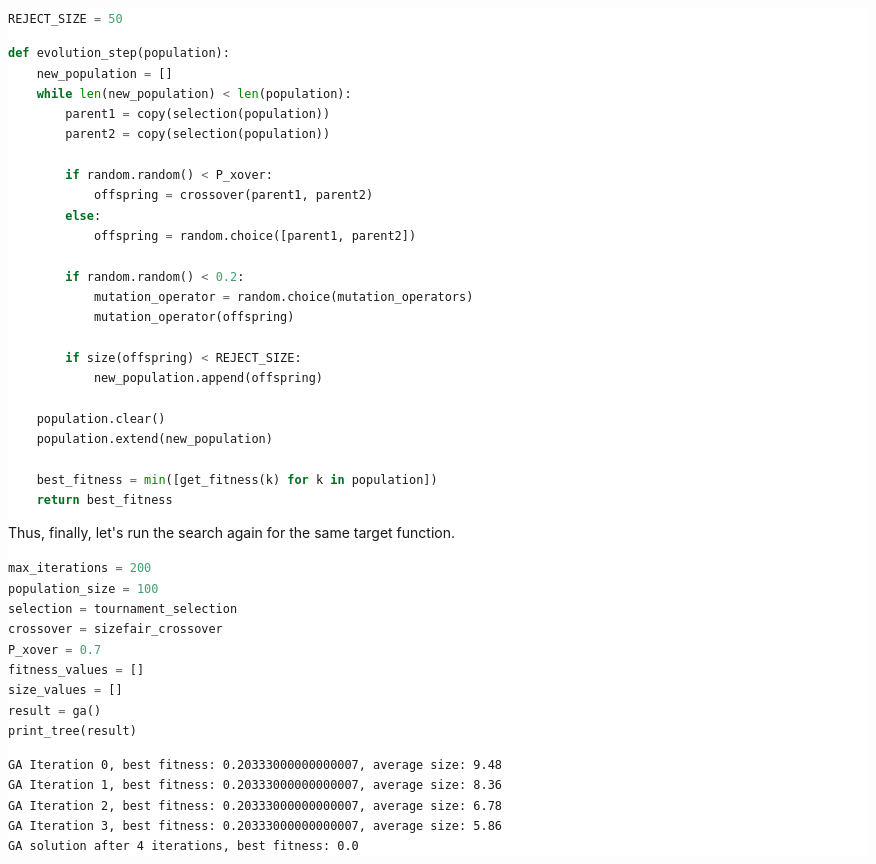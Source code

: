 
```python
REJECT_SIZE = 50
```


```python
def evolution_step(population):
    new_population = []
    while len(new_population) < len(population):
        parent1 = copy(selection(population))
        parent2 = copy(selection(population))

        if random.random() < P_xover:
            offspring = crossover(parent1, parent2)
        else:
            offspring = random.choice([parent1, parent2])

        if random.random() < 0.2:
            mutation_operator = random.choice(mutation_operators)
            mutation_operator(offspring)

        if size(offspring) < REJECT_SIZE:
            new_population.append(offspring)

    population.clear()
    population.extend(new_population)

    best_fitness = min([get_fitness(k) for k in population])
    return best_fitness
```

Thus, finally, let's run the search again for the same target function.


```python
max_iterations = 200
population_size = 100
selection = tournament_selection
crossover = sizefair_crossover
P_xover = 0.7
fitness_values = []
size_values = []
result = ga()
print_tree(result)
```

    GA Iteration 0, best fitness: 0.20333000000000007, average size: 9.48
    GA Iteration 1, best fitness: 0.20333000000000007, average size: 8.36
    GA Iteration 2, best fitness: 0.20333000000000007, average size: 6.78
    GA Iteration 3, best fitness: 0.20333000000000007, average size: 5.86
    GA solution after 4 iterations, best fitness: 0.0





    